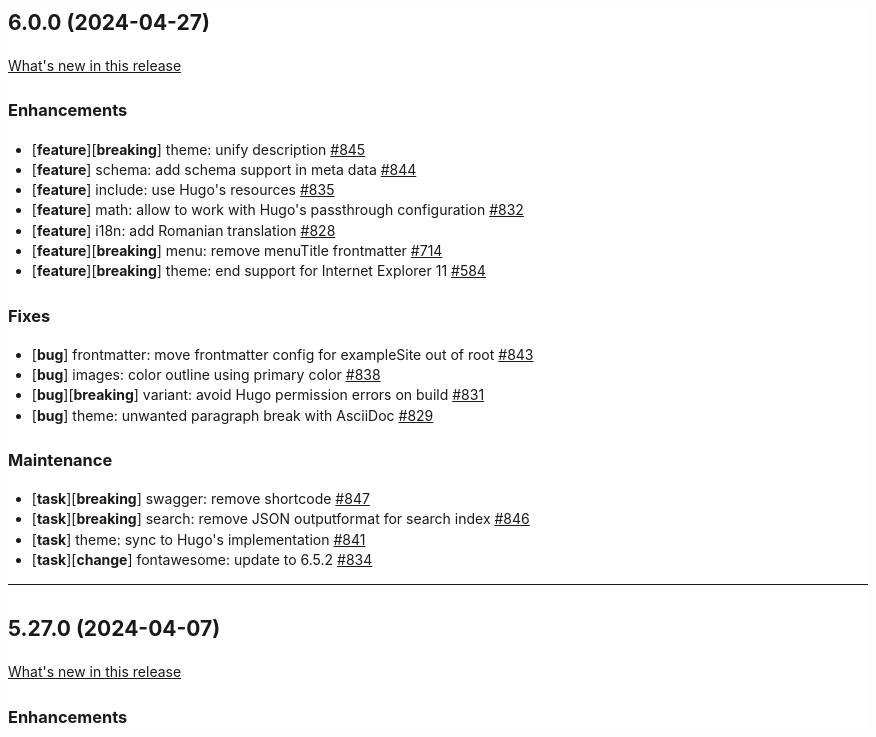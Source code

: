 
## 6.0.0 (2024-04-27)

[What's new in this release](https://mcshelby.github.io/hugo-theme-relearn/basics/migration/#600)

### Enhancements

- [**feature**][**breaking**] theme: unify description [#845](https://github.com/McShelby/hugo-theme-relearn/issues/845)
- [**feature**] schema: add schema support in meta data [#844](https://github.com/McShelby/hugo-theme-relearn/issues/844)
- [**feature**] include: use Hugo's resources [#835](https://github.com/McShelby/hugo-theme-relearn/issues/835)
- [**feature**] math: allow to work with Hugo's passthrough configuration [#832](https://github.com/McShelby/hugo-theme-relearn/issues/832)
- [**feature**] i18n: add Romanian translation [#828](https://github.com/McShelby/hugo-theme-relearn/issues/828)
- [**feature**][**breaking**] menu: remove menuTitle frontmatter [#714](https://github.com/McShelby/hugo-theme-relearn/issues/714)
- [**feature**][**breaking**] theme: end support for Internet Explorer 11 [#584](https://github.com/McShelby/hugo-theme-relearn/issues/584)

### Fixes

- [**bug**] frontmatter: move frontmatter config for exampleSite out of root [#843](https://github.com/McShelby/hugo-theme-relearn/issues/843)
- [**bug**] images: color outline using primary color [#838](https://github.com/McShelby/hugo-theme-relearn/issues/838)
- [**bug**][**breaking**] variant: avoid Hugo permission errors on build [#831](https://github.com/McShelby/hugo-theme-relearn/issues/831)
- [**bug**] theme: unwanted paragraph break with AsciiDoc [#829](https://github.com/McShelby/hugo-theme-relearn/issues/829)

### Maintenance

- [**task**][**breaking**] swagger: remove shortcode [#847](https://github.com/McShelby/hugo-theme-relearn/issues/847)
- [**task**][**breaking**] search: remove JSON outputformat for search index [#846](https://github.com/McShelby/hugo-theme-relearn/issues/846)
- [**task**] theme: sync to Hugo's implementation [#841](https://github.com/McShelby/hugo-theme-relearn/issues/841)
- [**task**][**change**] fontawesome: update to 6.5.2 [#834](https://github.com/McShelby/hugo-theme-relearn/issues/834)

---

## 5.27.0 (2024-04-07)

[What's new in this release](https://mcshelby.github.io/hugo-theme-relearn/basics/migration/#5270)

### Enhancements
